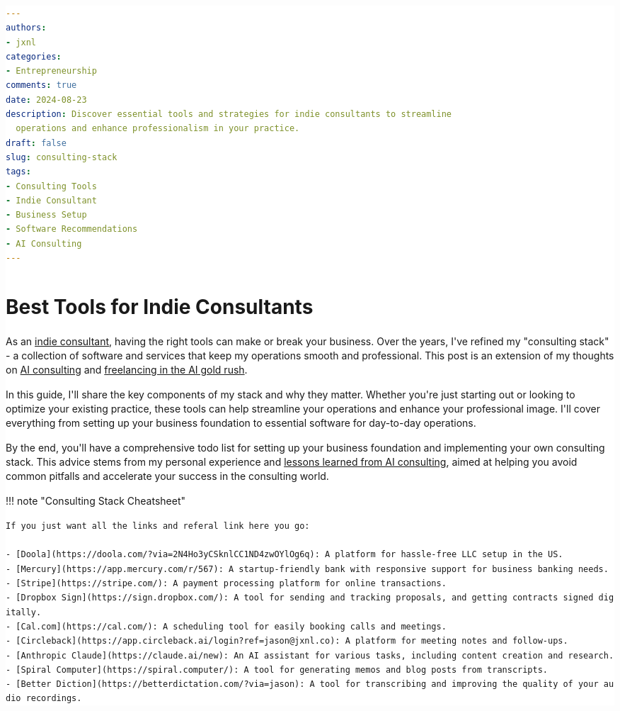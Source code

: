 ```yaml
---
authors:
- jxnl
categories:
- Entrepreneurship
comments: true
date: 2024-08-23
description: Discover essential tools and strategies for indie consultants to streamline
  operations and enhance professionalism in your practice.
draft: false
slug: consulting-stack
tags:
- Consulting Tools
- Indie Consultant
- Business Setup
- Software Recommendations
- AI Consulting
---
```


# Best Tools for Indie Consultants

As an [indie consultant](./consulting-indie.md), having the right tools can make or break your business. Over the years, I've refined my "consulting stack" - a collection of software and services that keep my operations smooth and professional. This post is an extension of my thoughts on [AI consulting](./consulting-marketing.md) and [freelancing in the AI gold rush](./consulting-predictions.md).

In this guide, I'll share the key components of my stack and why they matter. Whether you're just starting out or looking to optimize your existing practice, these tools can help streamline your operations and enhance your professional image. I'll cover everything from setting up your business foundation to essential software for day-to-day operations.

By the end, you'll have a comprehensive todo list for setting up your business foundation and implementing your own consulting stack. This advice stems from my personal experience and [lessons learned from AI consulting](./consulting-stack.md), aimed at helping you avoid common pitfalls and accelerate your success in the consulting world.




!!! note "Consulting Stack Cheatsheet"

    If you just want all the links and referal link here you go:

    - [Doola](https://doola.com/?via=2N4Ho3yCSknlCC1ND4zwOYlOg6q): A platform for hassle-free LLC setup in the US.
    - [Mercury](https://app.mercury.com/r/567): A startup-friendly bank with responsive support for business banking needs.
    - [Stripe](https://stripe.com/): A payment processing platform for online transactions.
    - [Dropbox Sign](https://sign.dropbox.com/): A tool for sending and tracking proposals, and getting contracts signed digitally.
    - [Cal.com](https://cal.com/): A scheduling tool for easily booking calls and meetings.
    - [Circleback](https://app.circleback.ai/login?ref=jason@jxnl.co): A platform for meeting notes and follow-ups.
    - [Anthropic Claude](https://claude.ai/new): An AI assistant for various tasks, including content creation and research.
    - [Spiral Computer](https://spiral.computer/): A tool for generating memos and blog posts from transcripts.
    - [Better Diction](https://betterdictation.com/?via=jason): A tool for transcribing and improving the quality of your audio recordings.

